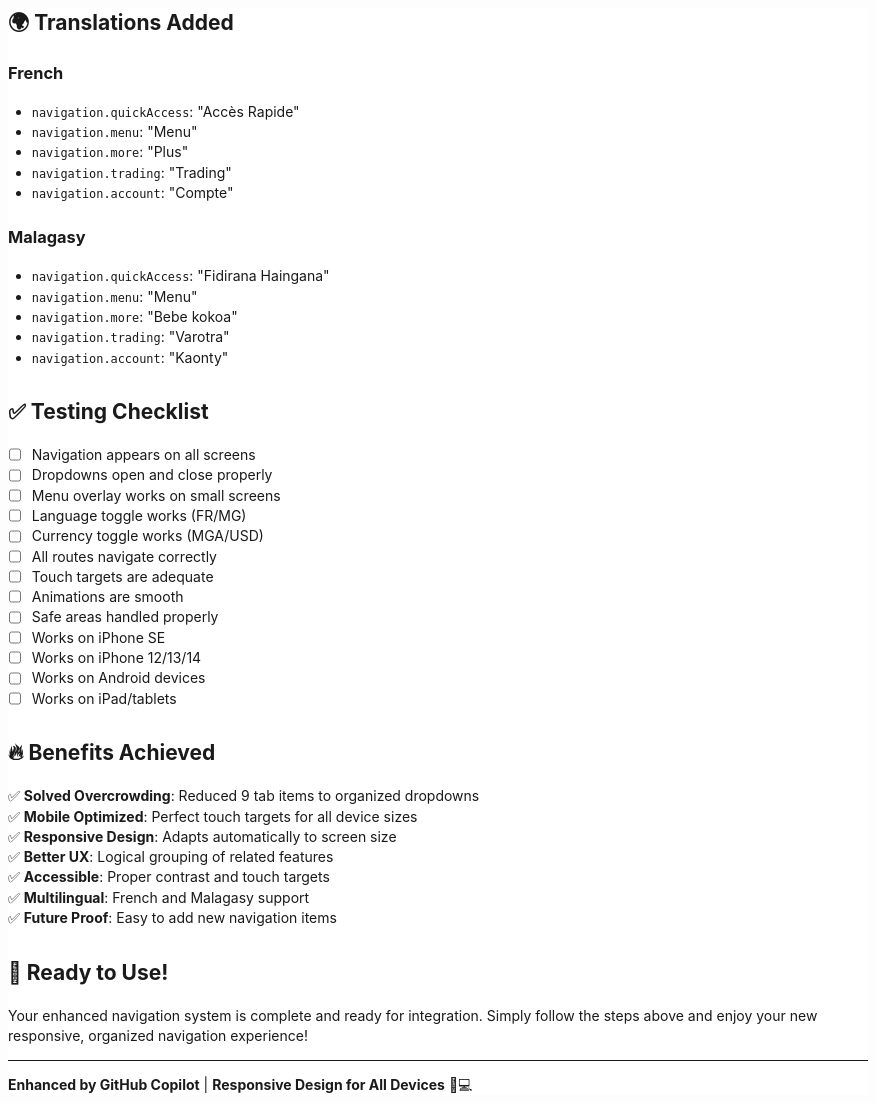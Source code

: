 ## 🌍 **Translations Added**

### **French**
- `navigation.quickAccess`: "Accès Rapide"
- `navigation.menu`: "Menu"  
- `navigation.more`: "Plus"
- `navigation.trading`: "Trading"
- `navigation.account`: "Compte"

### **Malagasy**
- `navigation.quickAccess`: "Fidirana Haingana"
- `navigation.menu`: "Menu"
- `navigation.more`: "Bebe kokoa"
- `navigation.trading`: "Varotra"
- `navigation.account`: "Kaonty"

## ✅ **Testing Checklist**

- [ ] Navigation appears on all screens
- [ ] Dropdowns open and close properly
- [ ] Menu overlay works on small screens
- [ ] Language toggle works (FR/MG)
- [ ] Currency toggle works (MGA/USD)
- [ ] All routes navigate correctly
- [ ] Touch targets are adequate
- [ ] Animations are smooth
- [ ] Safe areas handled properly
- [ ] Works on iPhone SE
- [ ] Works on iPhone 12/13/14
- [ ] Works on Android devices
- [ ] Works on iPad/tablets

## 🔥 **Benefits Achieved**

✅ **Solved Overcrowding**: Reduced 9 tab items to organized dropdowns  
✅ **Mobile Optimized**: Perfect touch targets for all device sizes  
✅ **Responsive Design**: Adapts automatically to screen size  
✅ **Better UX**: Logical grouping of related features  
✅ **Accessible**: Proper contrast and touch targets  
✅ **Multilingual**: French and Malagasy support  
✅ **Future Proof**: Easy to add new navigation items  

## 🚀 **Ready to Use!**

Your enhanced navigation system is complete and ready for integration. Simply follow the steps above and enjoy your new responsive, organized navigation experience!

---
**Enhanced by GitHub Copilot** | **Responsive Design for All Devices** 📱💻
